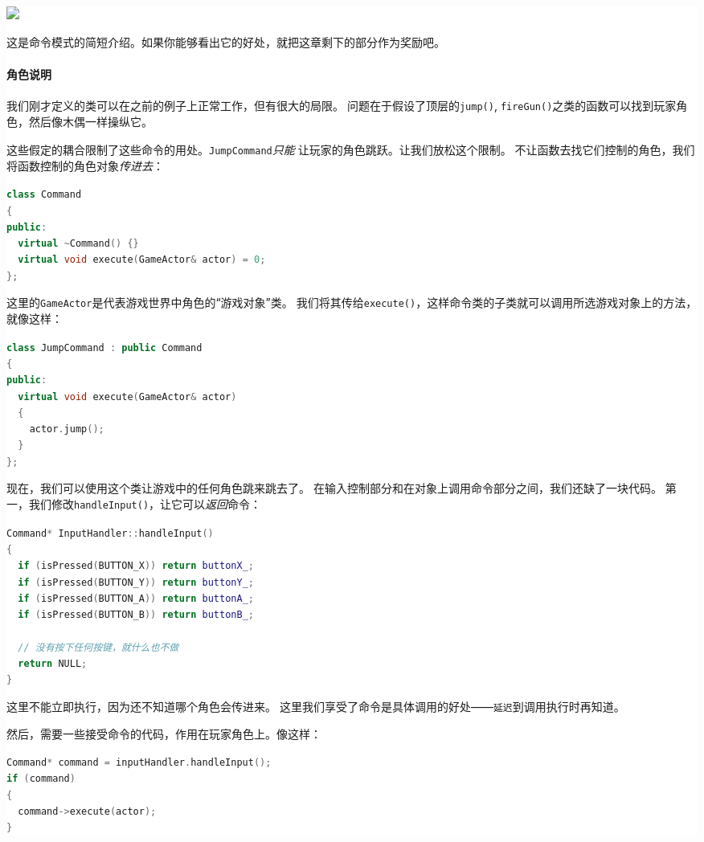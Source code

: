 ![](https://cdn.jsdelivr.net/gh/Yousazoe/picgo-repo/img/command-buttons-two-20210531220149919.png)

这是命令模式的简短介绍。如果你能够看出它的好处，就把这章剩下的部分作为奖励吧。


#### 角色说明

我们刚才定义的类可以在之前的例子上正常工作，但有很大的局限。 问题在于假设了顶层的`jump()`, `fireGun()`之类的函数可以找到玩家角色，然后像木偶一样操纵它。

这些假定的耦合限制了这些命令的用处。`JumpCommand`*只能* 让玩家的角色跳跃。让我们放松这个限制。 不让函数去找它们控制的角色，我们将函数控制的角色对象*传进去*：

```c++
class Command
{
public:
  virtual ~Command() {}
  virtual void execute(GameActor& actor) = 0;
};
```

这里的`GameActor`是代表游戏世界中角色的“游戏对象”类。 我们将其传给`execute()`，这样命令类的子类就可以调用所选游戏对象上的方法，就像这样：

```c++
class JumpCommand : public Command
{
public:
  virtual void execute(GameActor& actor)
  {
    actor.jump();
  }
};
```

现在，我们可以使用这个类让游戏中的任何角色跳来跳去了。 在输入控制部分和在对象上调用命令部分之间，我们还缺了一块代码。 第一，我们修改`handleInput()`，让它可以*返回*命令：

```c++
Command* InputHandler::handleInput()
{
  if (isPressed(BUTTON_X)) return buttonX_;
  if (isPressed(BUTTON_Y)) return buttonY_;
  if (isPressed(BUTTON_A)) return buttonA_;
  if (isPressed(BUTTON_B)) return buttonB_;

  // 没有按下任何按键，就什么也不做
  return NULL;
}
```

这里不能立即执行，因为还不知道哪个角色会传进来。 这里我们享受了命令是具体调用的好处——`延迟`到调用执行时再知道。

然后，需要一些接受命令的代码，作用在玩家角色上。像这样：

```c++
Command* command = inputHandler.handleInput();
if (command)
{
  command->execute(actor);
}
```
